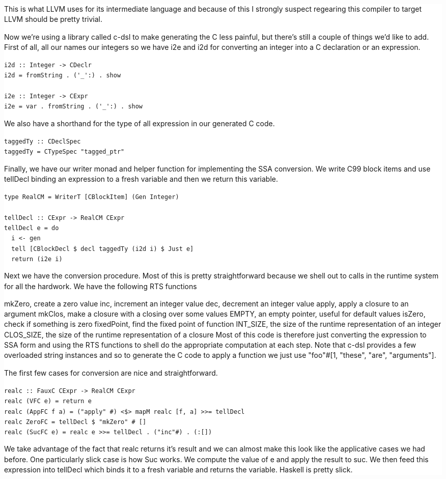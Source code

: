 This is what LLVM uses for its intermediate language and because of this I strongly suspect regearing this compiler to target LLVM should be pretty trivial.

Now we’re using a library called c-dsl to make generating the C less painful, but there’s still a couple of things we’d like to add. First of all, all our names our integers so we have i2e and i2d for converting an integer into a C declaration or an expression.

    i2d :: Integer -> CDeclr
    i2d = fromString . ('_':) . show

    i2e :: Integer -> CExpr
    i2e = var . fromString . ('_':) . show
We also have a shorthand for the type of all expression in our generated C code.

    taggedTy :: CDeclSpec
    taggedTy = CTypeSpec "tagged_ptr"
Finally, we have our writer monad and helper function for implementing the SSA conversion. We write C99 block items and use tellDecl binding an expression to a fresh variable and then we return this variable.

    type RealCM = WriterT [CBlockItem] (Gen Integer)

    tellDecl :: CExpr -> RealCM CExpr
    tellDecl e = do
      i <- gen
      tell [CBlockDecl $ decl taggedTy (i2d i) $ Just e]
      return (i2e i)
Next we have the conversion procedure. Most of this is pretty straightforward because we shell out to calls in the runtime system for all the hardwork. We have the following RTS functions

mkZero, create a zero value
inc, increment an integer value
dec, decrement an integer value
apply, apply a closure to an argument
mkClos, make a closure with a closing over some values
EMPTY, an empty pointer, useful for default values
isZero, check if something is zero
fixedPoint, find the fixed point of function
INT_SIZE, the size of the runtime representation of an integer
CLOS_SIZE, the size of the runtime representation of a closure
Most of this code is therefore just converting the expression to SSA form and using the RTS functions to shell do the appropriate computation at each step. Note that c-dsl provides a few overloaded string instances and so to generate the C code to apply a function we just use "foo"#[1, "these", "are", "arguments"].

The first few cases for conversion are nice and straightforward.

    realc :: FauxC CExpr -> RealCM CExpr
    realc (VFC e) = return e
    realc (AppFC f a) = ("apply" #) <$> mapM realc [f, a] >>= tellDecl
    realc ZeroFC = tellDecl $ "mkZero" # []
    realc (SucFC e) = realc e >>= tellDecl . ("inc"#) . (:[])
We take advantage of the fact that realc returns it’s result and we can almost make this look like the applicative cases we had before. One particularly slick case is how Suc works. We compute the value of e and apply the result to suc. We then feed this expression into tellDecl which binds it to a fresh variable and returns the variable. Haskell is pretty slick.
